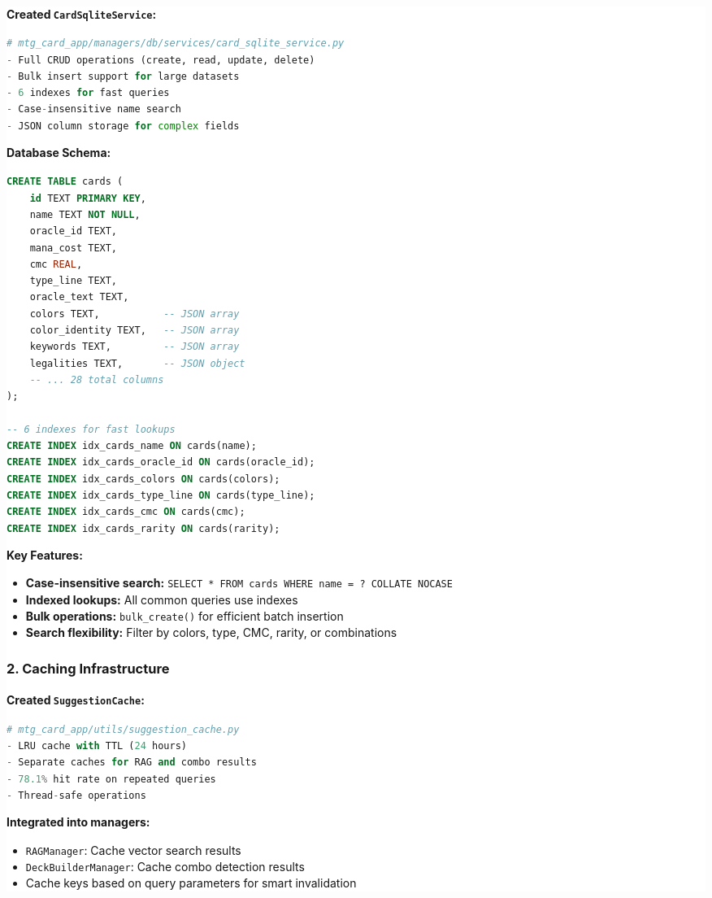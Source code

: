 **Created `CardSqliteService`:**
```python
# mtg_card_app/managers/db/services/card_sqlite_service.py
- Full CRUD operations (create, read, update, delete)
- Bulk insert support for large datasets
- 6 indexes for fast queries
- Case-insensitive name search
- JSON column storage for complex fields
```

**Database Schema:**
```sql
CREATE TABLE cards (
    id TEXT PRIMARY KEY,
    name TEXT NOT NULL,
    oracle_id TEXT,
    mana_cost TEXT,
    cmc REAL,
    type_line TEXT,
    oracle_text TEXT,
    colors TEXT,           -- JSON array
    color_identity TEXT,   -- JSON array
    keywords TEXT,         -- JSON array
    legalities TEXT,       -- JSON object
    -- ... 28 total columns
);

-- 6 indexes for fast lookups
CREATE INDEX idx_cards_name ON cards(name);
CREATE INDEX idx_cards_oracle_id ON cards(oracle_id);
CREATE INDEX idx_cards_colors ON cards(colors);
CREATE INDEX idx_cards_type_line ON cards(type_line);
CREATE INDEX idx_cards_cmc ON cards(cmc);
CREATE INDEX idx_cards_rarity ON cards(rarity);
```

**Key Features:**
- **Case-insensitive search:** `SELECT * FROM cards WHERE name = ? COLLATE NOCASE`
- **Indexed lookups:** All common queries use indexes
- **Bulk operations:** `bulk_create()` for efficient batch insertion
- **Search flexibility:** Filter by colors, type, CMC, rarity, or combinations

### 2. Caching Infrastructure

**Created `SuggestionCache`:**
```python
# mtg_card_app/utils/suggestion_cache.py
- LRU cache with TTL (24 hours)
- Separate caches for RAG and combo results
- 78.1% hit rate on repeated queries
- Thread-safe operations
```

**Integrated into managers:**
- `RAGManager`: Cache vector search results
- `DeckBuilderManager`: Cache combo detection results
- Cache keys based on query parameters for smart invalidation
